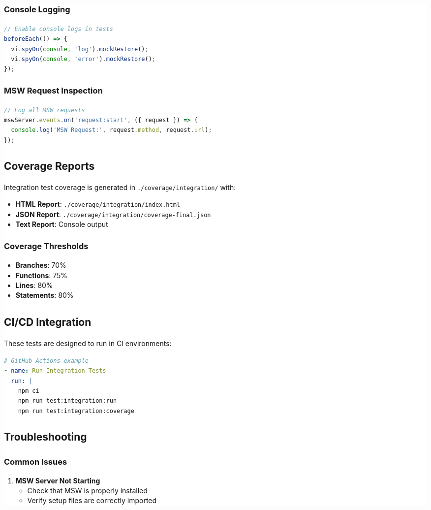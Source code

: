 ### Console Logging

```typescript
// Enable console logs in tests
beforeEach(() => {
  vi.spyOn(console, 'log').mockRestore();
  vi.spyOn(console, 'error').mockRestore();
});
```

### MSW Request Inspection

```typescript
// Log all MSW requests
mswServer.events.on('request:start', ({ request }) => {
  console.log('MSW Request:', request.method, request.url);
});
```

## Coverage Reports

Integration test coverage is generated in `./coverage/integration/` with:

- **HTML Report**: `./coverage/integration/index.html`
- **JSON Report**: `./coverage/integration/coverage-final.json`
- **Text Report**: Console output

### Coverage Thresholds

- **Branches**: 70%
- **Functions**: 75%
- **Lines**: 80%
- **Statements**: 80%

## CI/CD Integration

These tests are designed to run in CI environments:

```yaml
# GitHub Actions example
- name: Run Integration Tests
  run: |
    npm ci
    npm run test:integration:run
    npm run test:integration:coverage
```

## Troubleshooting

### Common Issues

1. **MSW Server Not Starting**
   - Check that MSW is properly installed
   - Verify setup files are correctly imported

